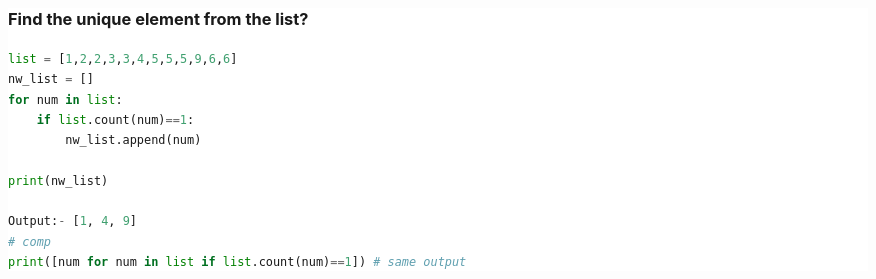 
### Find the unique element from the list?
```python
list = [1,2,2,3,3,4,5,5,5,9,6,6]
nw_list = []
for num in list:
    if list.count(num)==1:
        nw_list.append(num)

print(nw_list)

Output:- [1, 4, 9]
# comp
print([num for num in list if list.count(num)==1]) # same output
```

